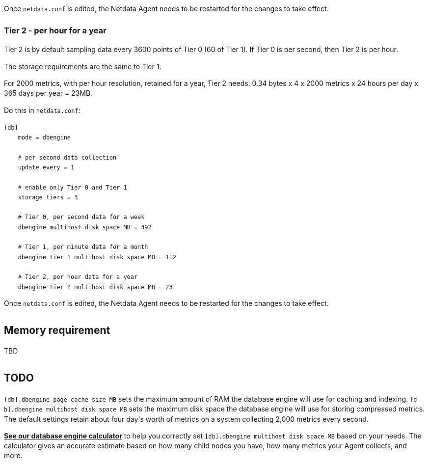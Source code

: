 Once `netdata.conf` is edited, the Netdata Agent needs to be restarted for the changes to take effect.

### Tier 2 - per hour for a year

Tier 2 is by default sampling data every 3600 points of Tier 0 (60 of Tier 1). If Tier 0 is per second, then Tier 2 is per hour.

The storage requirements are the same to Tier 1.

For 2000 metrics, with per hour resolution, retained for a year, Tier 2 needs: 0.34 bytes x 4 x 2000 metrics x 24 hours per day x 365 days per year = 23MB.


Do this in `netdata.conf`:

```
[db]
    mode = dbengine
    
    # per second data collection
    update every = 1
    
    # enable only Tier 0 and Tier 1
    storage tiers = 3
    
    # Tier 0, per second data for a week
    dbengine multihost disk space MB = 392
    
    # Tier 1, per minute data for a month
    dbengine tier 1 multihost disk space MB = 112

    # Tier 2, per hour data for a year
    dbengine tier 2 multihost disk space MB = 23
```

Once `netdata.conf` is edited, the Netdata Agent needs to be restarted for the changes to take effect.

## Memory requirement

TBD

## TODO


`[db].dbengine page cache size MB` sets the maximum amount of RAM the database engine will use for caching and indexing.
`[db].dbengine multihost disk space MB` sets the maximum disk space the database engine will use for storing
compressed metrics. The default settings retain about four day's worth of metrics on a system collecting 2,000 metrics
every second.

[**See our database engine
calculator**](/docs/store/change-metrics-storage.md#calculate-the-system-resources-ram-disk-space-needed-to-store-metrics)
to help you correctly set `[db].dbengine multihost disk space MB` based on your needs. The calculator gives an accurate estimate
based on how many child nodes you have, how many metrics your Agent collects, and more.

